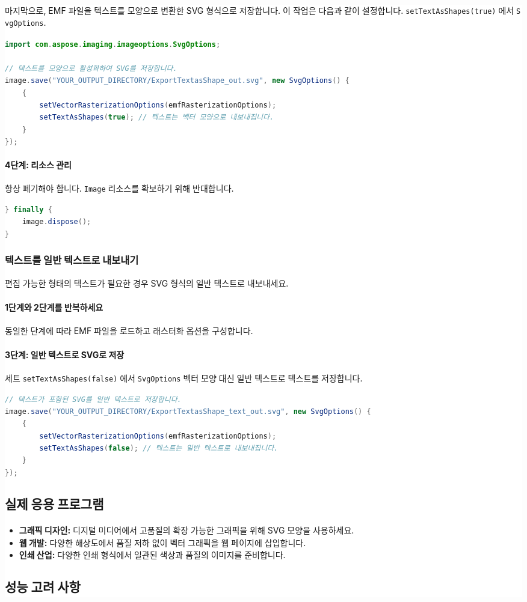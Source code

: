 마지막으로, EMF 파일을 텍스트를 모양으로 변환한 SVG 형식으로 저장합니다. 이 작업은 다음과 같이 설정합니다. `setTextAsShapes(true)` 에서 `SvgOptions`.

```java
import com.aspose.imaging.imageoptions.SvgOptions;

// 텍스트를 모양으로 활성화하여 SVG를 저장합니다.
image.save("YOUR_OUTPUT_DIRECTORY/ExportTextasShape_out.svg", new SvgOptions() {
    {
        setVectorRasterizationOptions(emfRasterizationOptions);
        setTextAsShapes(true); // 텍스트는 벡터 모양으로 내보내집니다.
    }
});
```

#### 4단계: 리소스 관리

항상 폐기해야 합니다. `Image` 리소스를 확보하기 위해 반대합니다.

```java
} finally {
    image.dispose();
}
```

### 텍스트를 일반 텍스트로 내보내기

편집 가능한 형태의 텍스트가 필요한 경우 SVG 형식의 일반 텍스트로 내보내세요.

#### 1단계와 2단계를 반복하세요

동일한 단계에 따라 EMF 파일을 로드하고 래스터화 옵션을 구성합니다.

#### 3단계: 일반 텍스트로 SVG로 저장

세트 `setTextAsShapes(false)` 에서 `SvgOptions` 벡터 모양 대신 일반 텍스트로 텍스트를 저장합니다.

```java
// 텍스트가 포함된 SVG를 일반 텍스트로 저장합니다.
image.save("YOUR_OUTPUT_DIRECTORY/ExportTextasShape_text_out.svg", new SvgOptions() {
    {
        setVectorRasterizationOptions(emfRasterizationOptions);
        setTextAsShapes(false); // 텍스트는 일반 텍스트로 내보내집니다.
    }
});
```

## 실제 응용 프로그램

- **그래픽 디자인:** 디지털 미디어에서 고품질의 확장 가능한 그래픽을 위해 SVG 모양을 사용하세요.
- **웹 개발:** 다양한 해상도에서 품질 저하 없이 벡터 그래픽을 웹 페이지에 삽입합니다.
- **인쇄 산업:** 다양한 인쇄 형식에서 일관된 색상과 품질의 이미지를 준비합니다.

## 성능 고려 사항
